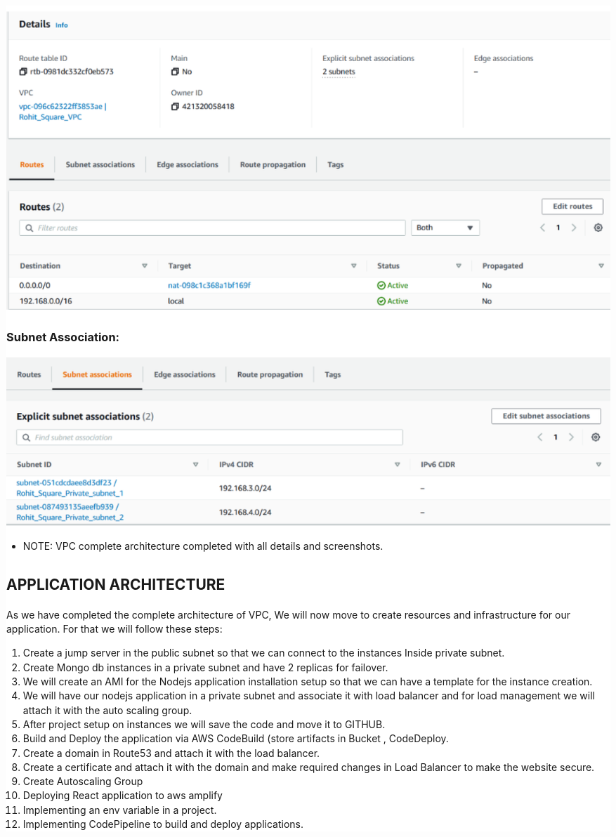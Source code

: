  ![](Images/a10.png)


### Subnet Association:

 ![](Images/a11.png)

- NOTE: VPC complete architecture completed with all details and screenshots.

## APPLICATION ARCHITECTURE

As we have completed the complete architecture of VPC, We will now move to create resources 
and infrastructure for our application.
For that we will follow these steps:
1. Create a jump server in the public subnet so that we can connect to the instances Inside private subnet.
2. Create Mongo db instances in a private subnet and have 2 replicas for failover.
3. We will create an AMI for the Nodejs application installation setup so that we can have a template for the instance creation.
4. We will have our nodejs application in a private subnet and associate it with load balancer and for load management we will attach it with the auto scaling group.
5. After project setup on instances we will save the code and move it to GITHUB.
6. Build and Deploy the application via AWS CodeBuild (store artifacts in Bucket , CodeDeploy.
7. Create a domain in Route53 and attach it with the load balancer.
8. Create a certificate and attach it with the domain and make required changes in Load Balancer to make the website secure.
9. Create Autoscaling Group
10. Deploying React application to aws amplify
11. Implementing an env variable in a project.
12. Implementing CodePipeline to build and deploy applications.